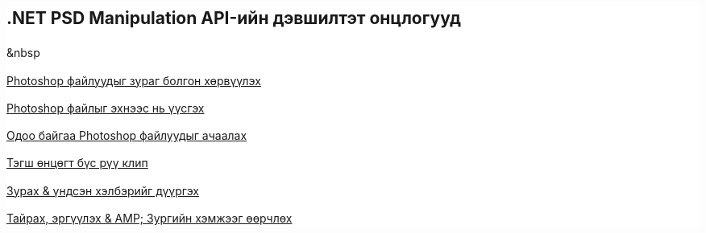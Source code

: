

<div class="container-fluid features-section bg-gray singleproduct">
 <a class="anchor" id="features" name="features">
 </a>
 <div class="row">
  <div class="container">
   <h2 class="pr-ft">
    .NET PSD Manipulation API-ийн дэвшилтэт онцлогууд
   </h2>
   <p>
    &amp;nbsp
   </p>
   <div class="col-lg-4">
    <em class="fa fa-repeat ico-blue fa-2x col-lg-2">
    </em>
    <p class="col-lg-10">
      <a href="https://docs.aspose.com/psd/net/converting-psd-image-to-raster-format/"> Photoshop файлуудыг зураг болгон хөрвүүлэх</a>
    </p>
   </div>
   <div class="col-lg-4">
    <em class="fa fa-pencil-square-o ico-blue fa-2x col-lg-2">
    </em>
    <p class="col-lg-10">
      <a href="https://docs.aspose.com/psd/net/drawing-images-using-graphics/#clear-the-surface"> Photoshop файлыг эхнээс нь үүсгэх</a>
    </p>
   </div>
   <div class="col-lg-4">
    <em class="fa fa-upload ico-blue fa-2x col-lg-2">
    </em>
    <p class="col-lg-10">
      <a href="https://docs.aspose.com/psd/net/creating-opening-and-saving-images/"> Одоо байгаа Photoshop файлуудыг ачаалах</a>
    </p>
   </div>
   <div class="col-lg-4">
    <em class="fa fa-scissors ico-blue fa-2x col-lg-2">
    </em>
    <p class="col-lg-10">
      <a href="https://docs.aspose.com/psd/net/cropping-psd-file-while-converting-to-png/"> Тэгш өнцөгт бүс рүү клип</a>
    </p>
   </div>
   <div class="col-lg-4">
    <em class="fa fa-paint-brush ico-blue fa-2x col-lg-2">
    </em>
    <p class="col-lg-10">
      <a href="https://docs.aspose.com/psd/net/drawing-images/"> Зурах &amp; үндсэн хэлбэрийг дүүргэх</a>
    </p>
   </div>
   <div class="col-lg-4">
    <em class="fa fa-crop ico-blue fa-2x col-lg-2">
    </em>
    <p class="col-lg-10">
      <a href="https://docs.aspose.com/psd/net/crop-rotate-and-resize-images/"> Тайрах, эргүүлэх & AMP; Зургийн хэмжээг өөрчлөх</a>
    </p>
   </div>
   <div class="col-lg-4">
    <em class="fa fa-cubes ico-blue fa-2x col-lg-2">
    </em>
    <p class="col-lg-10">